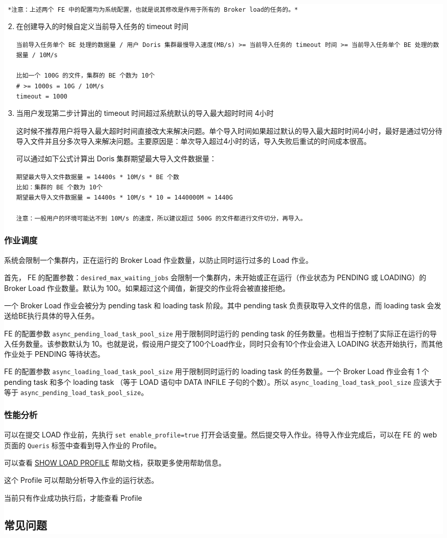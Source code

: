      *注意：上述两个 FE 中的配置均为系统配置，也就是说其修改是作用于所有的 Broker load的任务的。*

  2. 在创建导入的时候自定义当前导入任务的 timeout 时间

     ```text
     当前导入任务单个 BE 处理的数据量 / 用户 Doris 集群最慢导入速度(MB/s) >= 当前导入任务的 timeout 时间 >= 当前导入任务单个 BE 处理的数据量 / 10M/s
     
     比如一个 100G 的文件，集群的 BE 个数为 10个
     # >= 1000s = 10G / 10M/s
     timeout = 1000
     ```

  3. 当用户发现第二步计算出的 timeout 时间超过系统默认的导入最大超时时间 4小时

     这时候不推荐用户将导入最大超时时间直接改大来解决问题。单个导入时间如果超过默认的导入最大超时时间4小时，最好是通过切分待导入文件并且分多次导入来解决问题。主要原因是：单次导入超过4小时的话，导入失败后重试的时间成本很高。

     可以通过如下公式计算出 Doris 集群期望最大导入文件数据量：

     ```text
     期望最大导入文件数据量 = 14400s * 10M/s * BE 个数
     比如：集群的 BE 个数为 10个
     期望最大导入文件数据量 = 14400s * 10M/s * 10 = 1440000M ≈ 1440G
     
     注意：一般用户的环境可能达不到 10M/s 的速度，所以建议超过 500G 的文件都进行文件切分，再导入。
     ```

### 作业调度

系统会限制一个集群内，正在运行的 Broker Load 作业数量，以防止同时运行过多的 Load 作业。

首先， FE 的配置参数：`desired_max_waiting_jobs` 会限制一个集群内，未开始或正在运行（作业状态为 PENDING 或 LOADING）的 Broker Load 作业数量。默认为 100。如果超过这个阈值，新提交的作业将会被直接拒绝。

一个 Broker Load 作业会被分为 pending task 和 loading task 阶段。其中 pending task 负责获取导入文件的信息，而 loading task 会发送给BE执行具体的导入任务。

FE 的配置参数 `async_pending_load_task_pool_size` 用于限制同时运行的 pending task 的任务数量。也相当于控制了实际正在运行的导入任务数量。该参数默认为 10。也就是说，假设用户提交了100个Load作业，同时只会有10个作业会进入 LOADING 状态开始执行，而其他作业处于 PENDING 等待状态。

FE 的配置参数 `async_loading_load_task_pool_size` 用于限制同时运行的 loading task 的任务数量。一个 Broker Load 作业会有 1 个 pending task 和多个 loading task （等于 LOAD 语句中 DATA INFILE 子句的个数）。所以 `async_loading_load_task_pool_size` 应该大于等于 `async_pending_load_task_pool_size`。

### 性能分析

可以在提交 LOAD 作业前，先执行 `set enable_profile=true` 打开会话变量。然后提交导入作业。待导入作业完成后，可以在 FE 的 web 页面的 `Queris` 标签中查看到导入作业的 Profile。

可以查看 [SHOW LOAD PROFILE](../../../sql-manual/sql-reference/Show-Statements/SHOW-LOAD-PROFILE.md) 帮助文档，获取更多使用帮助信息。

这个 Profile 可以帮助分析导入作业的运行状态。

当前只有作业成功执行后，才能查看 Profile

## 常见问题
